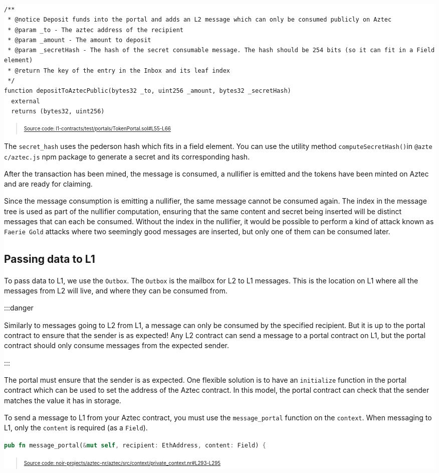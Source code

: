 
```solidity title="deposit_public" showLineNumbers
/**
 * @notice Deposit funds into the portal and adds an L2 message which can only be consumed publicly on Aztec
 * @param _to - The aztec address of the recipient
 * @param _amount - The amount to deposit
 * @param _secretHash - The hash of the secret consumable message. The hash should be 254 bits (so it can fit in a Field element)
 * @return The key of the entry in the Inbox and its leaf index
 */
function depositToAztecPublic(bytes32 _to, uint256 _amount, bytes32 _secretHash)
  external
  returns (bytes32, uint256)
```
> <sup><sub><a href="https://github.com/AztecProtocol/aztec-packages/blob/v0.84.0-alpha-testnet.1/l1-contracts/test/portals/TokenPortal.sol#L55-L66" target="_blank" rel="noopener noreferrer">Source code: l1-contracts/test/portals/TokenPortal.sol#L55-L66</a></sub></sup>


The `secret_hash` uses the pederson hash which fits in a field element. You can use the utility method `computeSecretHash()`in `@aztec/aztec.js` npm package to generate a secret and its corresponding hash.

After the transaction has been mined, the message is consumed, a nullifier is emitted and the tokens have been minted on Aztec and are ready for claiming.

Since the message consumption is emitting a nullifier, the same message cannot be consumed again. The index in the message tree is used as part of the nullifier computation, ensuring that the same content and secret being inserted will be distinct messages that can each be consumed. Without the index in the nullifier, it would be possible to perform a kind of attack known as `Faerie Gold` attacks where two seemingly good messages are inserted, but only one of them can be consumed later.

## Passing data to L1

To pass data to L1, we use the `Outbox`. The `Outbox` is the mailbox for L2 to L1 messages. This is the location on L1 where all the messages from L2 will live, and where they can be consumed from.

:::danger

Similarly to messages going to L2 from L1, a message can only be consumed by the specified recipient. But it is up to the portal contract to ensure that the sender is as expected! Any L2 contract can send a message to a portal contract on L1, but the portal contract should only consume messages from the expected sender.

:::

The portal must ensure that the sender is as expected. One flexible solution is to have an `initialize` function in the portal contract which can be used to set the address of the Aztec contract. In this model, the portal contract can check that the sender matches the value it has in storage.

To send a message to L1 from your Aztec contract, you must use the `message_portal` function on the `context`. When messaging to L1, only the `content` is required (as a `Field`).

```rust title="context_message_portal" showLineNumbers
pub fn message_portal(&mut self, recipient: EthAddress, content: Field) {
```
> <sup><sub><a href="https://github.com/AztecProtocol/aztec-packages/blob/v0.84.0-alpha-testnet.1/noir-projects/aztec-nr/aztec/src/context/private_context.nr#L293-L295" target="_blank" rel="noopener noreferrer">Source code: noir-projects/aztec-nr/aztec/src/context/private_context.nr#L293-L295</a></sub></sup>
